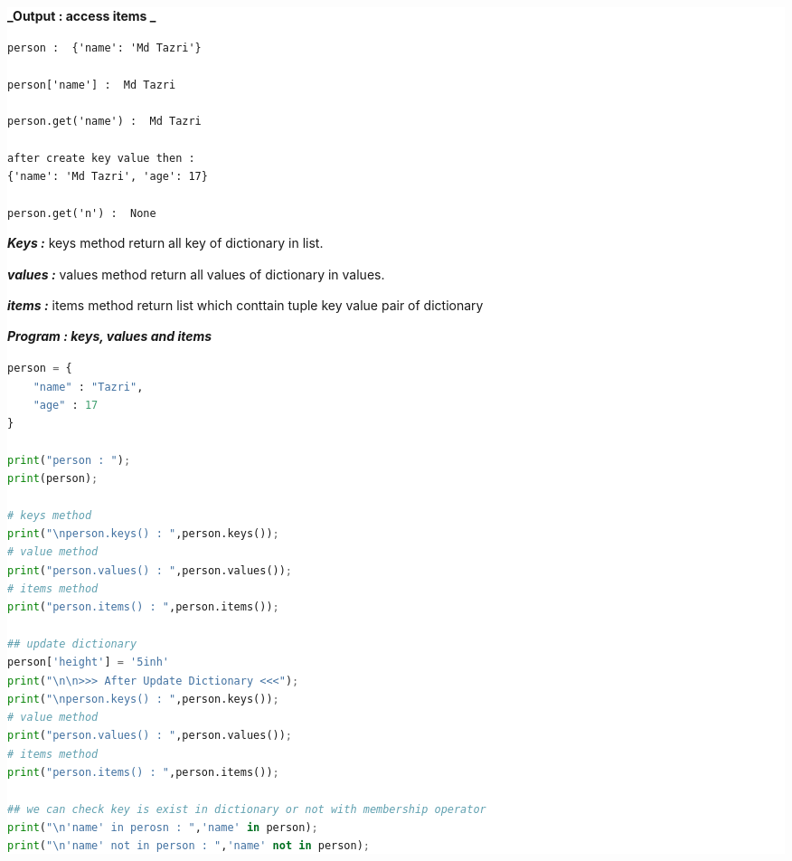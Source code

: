 **_Output : access items _**

```
person :  {'name': 'Md Tazri'}

person['name'] :  Md Tazri

person.get('name') :  Md Tazri

after create key value then :
{'name': 'Md Tazri', 'age': 17}

person.get('n') :  None
```

**_Keys :_**
keys method return all key of dictionary in list.

**_values :_**
values method return all values of dictionary in values.

**_items :_**
items method return list which conttain tuple key value pair of dictionary

**_Program : keys, values and items_**

```python
person = {
    "name" : "Tazri",
    "age" : 17
}

print("person : ");
print(person);

# keys method
print("\nperson.keys() : ",person.keys());
# value method
print("person.values() : ",person.values());
# items method
print("person.items() : ",person.items());

## update dictionary
person['height'] = '5inh'
print("\n\n>>> After Update Dictionary <<<");
print("\nperson.keys() : ",person.keys());
# value method
print("person.values() : ",person.values());
# items method
print("person.items() : ",person.items());

## we can check key is exist in dictionary or not with membership operator
print("\n'name' in perosn : ",'name' in person);
print("\n'name' not in person : ",'name' not in person);
```

